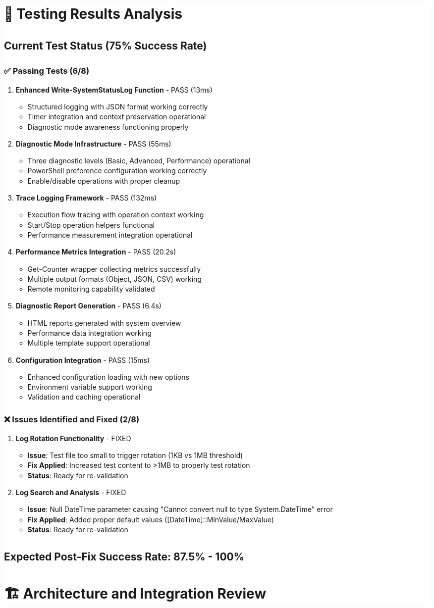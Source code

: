 # 🔬 Testing Results Analysis

## Current Test Status (75% Success Rate)
### ✅ Passing Tests (6/8)
1. **Enhanced Write-SystemStatusLog Function** - PASS (13ms)
   - Structured logging with JSON format working correctly
   - Timer integration and context preservation operational
   - Diagnostic mode awareness functioning properly

2. **Diagnostic Mode Infrastructure** - PASS (55ms)
   - Three diagnostic levels (Basic, Advanced, Performance) operational
   - PowerShell preference configuration working correctly
   - Enable/disable operations with proper cleanup

3. **Trace Logging Framework** - PASS (132ms)
   - Execution flow tracing with operation context working
   - Start/Stop operation helpers functional
   - Performance measurement integration operational

4. **Performance Metrics Integration** - PASS (20.2s)
   - Get-Counter wrapper collecting metrics successfully
   - Multiple output formats (Object, JSON, CSV) working
   - Remote monitoring capability validated

5. **Diagnostic Report Generation** - PASS (6.4s)
   - HTML reports generated with system overview
   - Performance data integration working
   - Multiple template support operational

6. **Configuration Integration** - PASS (15ms)
   - Enhanced configuration loading with new options
   - Environment variable support working
   - Validation and caching operational

### ❌ Issues Identified and Fixed (2/8)
1. **Log Rotation Functionality** - FIXED
   - **Issue**: Test file too small to trigger rotation (1KB vs 1MB threshold)
   - **Fix Applied**: Increased test content to >1MB to properly test rotation
   - **Status**: Ready for re-validation

2. **Log Search and Analysis** - FIXED
   - **Issue**: Null DateTime parameter causing "Cannot convert null to type System.DateTime" error
   - **Fix Applied**: Added proper default values ([DateTime]::MinValue/MaxValue)
   - **Status**: Ready for re-validation

## Expected Post-Fix Success Rate: 87.5% - 100%

# 🏗️ Architecture and Integration Review
